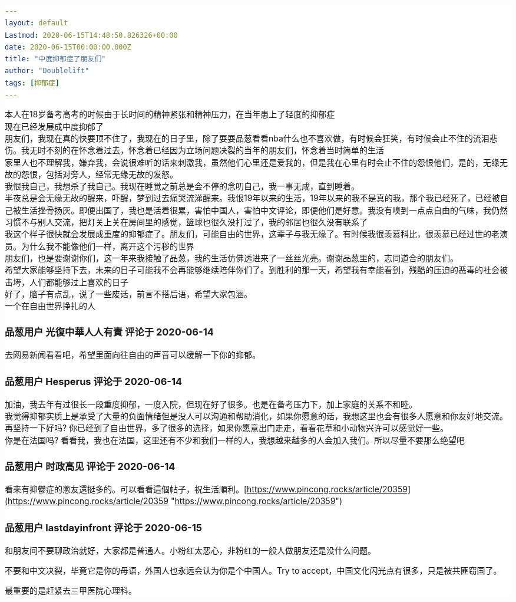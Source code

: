 ```yaml
---
layout: default
Lastmod: 2020-06-15T14:48:50.826326+00:00
date: 2020-06-15T00:00:00.000Z
title: "中度抑郁症了朋友们"
author: "Doublelift"
tags: [抑郁症]
---
```


本人在18岁备考高考的时候由于长时间的精神紧张和精神压力，在当年患上了轻度的抑郁症  
现在已经发展成中度抑郁了  
朋友们，我现在真的快要顶不住了，我现在的日子里，除了耍耍品葱看看nba什么也不喜欢做，有时候会狂笑，有时候会止不住的流泪悲伤。我无时不刻的在怀念着过去，怀念着已经因为立场问题决裂的当年的朋友们，怀念着当时简单的生活  
家里人也不理解我，嫌弃我，会说很难听的话来刺激我，虽然他们心里还是爱我的，但是我在心里有时会止不住的怨恨他们，是的，无缘无故的怨恨，包括对旁人，经常无缘无故的发怒。  
我恨我自己，我想杀了我自己。我现在睡觉之前总是会不停的念叨自己，我一事无成，直到睡着。  
半夜总是会无缘无故的醒来，吓醒，梦到过去痛哭流涕醒来。我恨19年以来的生活，19年以来的我不是真的我，那个我已经死了，已经被自己被生活挫骨扬灰。即便出国了，我也是活着很累，害怕中国人，害怕中文评论，即便他们是好意。我没有嗅到一点点自由的气味，我仍然习惯不与别人交流，把灯关上关在房间里的感觉，篮球也很久没打过了，我的邻居也很久没有联系了  
我这个样子很快就会发展成重度的抑郁症了。朋友们，可能自由的世界，这辈子与我无缘了。有时候我很羡慕科比，很羡慕已经过世的老演员。为什么我不能像他们一样，离开这个污秽的世界  
朋友们，也是要谢谢你们，这一年来我接触了品葱，我的生活仿佛透进来了一丝丝光亮。谢谢品葱里的，志同道合的朋友们。  
希望大家能够坚持下去，未来的日子可能我不会再能够继续陪伴你们了。到胜利的那一天，希望我有幸能看到，残酷的压迫的恶毒的社会被击垮，人们都能够过上喜欢的日子  
好了，脑子有点乱，说了一些废话，前言不搭后语，希望大家包涵。  
一个在自由世界挣扎的人

            
### 品葱用户 **光復中華人人有責** 评论于 2020-06-14
        
去网易新闻看看吧，希望里面向往自由的声音可以缓解一下你的抑郁。
        


            
### 品葱用户 **Hesperus** 评论于 2020-06-14
        
加油，我去年有过很长一段重度抑郁，一度入院，但现在好了很多。也是在备考压力下，加上家庭的关系不和睦。  
我觉得抑郁实质上是承受了大量的负面情绪但是没人可以沟通和帮助消化，如果你愿意的话，我想这里也会有很多人愿意和你友好地交流。  
再坚持一下好吗? 你已经到了自由世界，多了很多的选择，如果你愿意出门走走，看看花草和小动物兴许可以感觉好一些。  
你是在法国吗? 看看我，我也在法国，这里还有不少和我们一样的人，我想越来越多的人会加入我们。所以尽量不要那么绝望吧
        


            
### 品葱用户 **时政高见** 评论于 2020-06-14
        
看來有抑鬱症的蔥友還挺多的。可以看看這個帖子，祝生活順利。[https://www.pincong.rocks/article/20359](https://www.pincong.rocks/article/20359 "https://www.pincong.rocks/article/20359")
        


            
### 品葱用户 **lastdayinfront** 评论于 2020-06-15
        
和朋友间不要聊政治就好，大家都是普通人。小粉红太恶心，非粉红的一般人做朋友还是没什么问题。  
  
不要和中文决裂，毕竟它是你的母语，外国人也永远会认为你是个中国人。Try to accept，中国文化闪光点有很多，只是被共匪窃国了。  
  
最重要的是赶紧去三甲医院心理科。
        